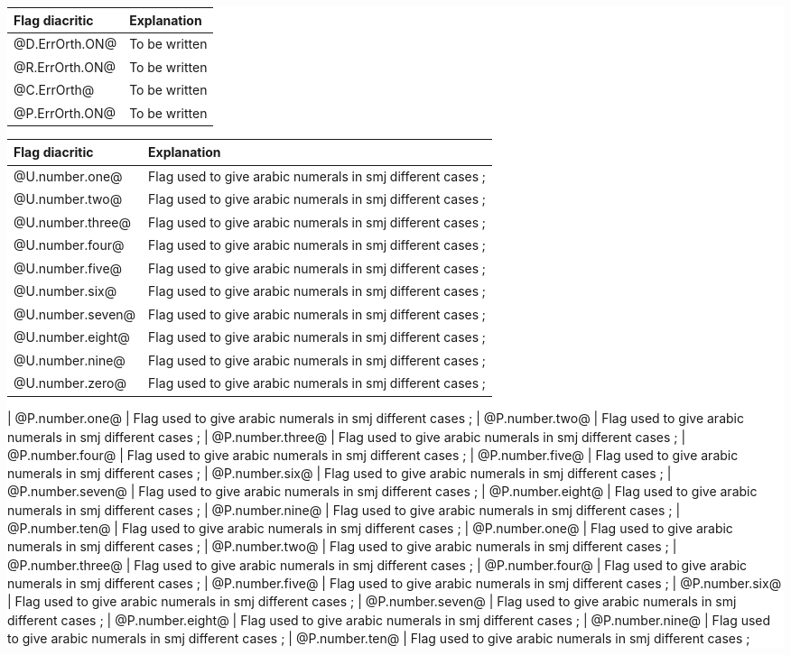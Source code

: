 |               Flag diacritic | Explanation
|               :------------- |:-----------
| @D.ErrOrth.ON@ | To be written
| @R.ErrOrth.ON@ | To be written
| @C.ErrOrth@ | To be written
| @P.ErrOrth.ON@ | To be written

|              Flag diacritic | Explanation
|              :------------- |:-----------
|  @U.number.one@ | Flag used to give arabic numerals in smj different cases ;
|  @U.number.two@ | Flag used to give arabic numerals in smj different cases ;
|  @U.number.three@ | Flag used to give arabic numerals in smj different cases ;
|  @U.number.four@ | Flag used to give arabic numerals in smj different cases ;
|  @U.number.five@ | Flag used to give arabic numerals in smj different cases ;
|  @U.number.six@ | Flag used to give arabic numerals in smj different cases ;
|  @U.number.seven@ | Flag used to give arabic numerals in smj different cases ;
|  @U.number.eight@ | Flag used to give arabic numerals in smj different cases ;
|  @U.number.nine@ | Flag used to give arabic numerals in smj different cases ;
|  @U.number.zero@ | Flag used to give arabic numerals in smj different cases ;

| @P.number.one@ | Flag used to give arabic numerals in smj different cases ;
| @P.number.two@ | Flag used to give arabic numerals in smj different cases ;
| @P.number.three@ | Flag used to give arabic numerals in smj different cases ;
| @P.number.four@ | Flag used to give arabic numerals in smj different cases ;
| @P.number.five@ | Flag used to give arabic numerals in smj different cases ;
| @P.number.six@ | Flag used to give arabic numerals in smj different cases ;
| @P.number.seven@ | Flag used to give arabic numerals in smj different cases ;
| @P.number.eight@ | Flag used to give arabic numerals in smj different cases ;
| @P.number.nine@ | Flag used to give arabic numerals in smj different cases ;
| @P.number.ten@ | Flag used to give arabic numerals in smj different cases ;
| @P.number.one@ | Flag used to give arabic numerals in smj different cases ;
| @P.number.two@ | Flag used to give arabic numerals in smj different cases ;
| @P.number.three@ | Flag used to give arabic numerals in smj different cases ;
| @P.number.four@ | Flag used to give arabic numerals in smj different cases ;
| @P.number.five@ | Flag used to give arabic numerals in smj different cases ;
| @P.number.six@ | Flag used to give arabic numerals in smj different cases ;
| @P.number.seven@ | Flag used to give arabic numerals in smj different cases ;
| @P.number.eight@ | Flag used to give arabic numerals in smj different cases ;
| @P.number.nine@ | Flag used to give arabic numerals in smj different cases ;
| @P.number.ten@ | Flag used to give arabic numerals in smj different cases ;